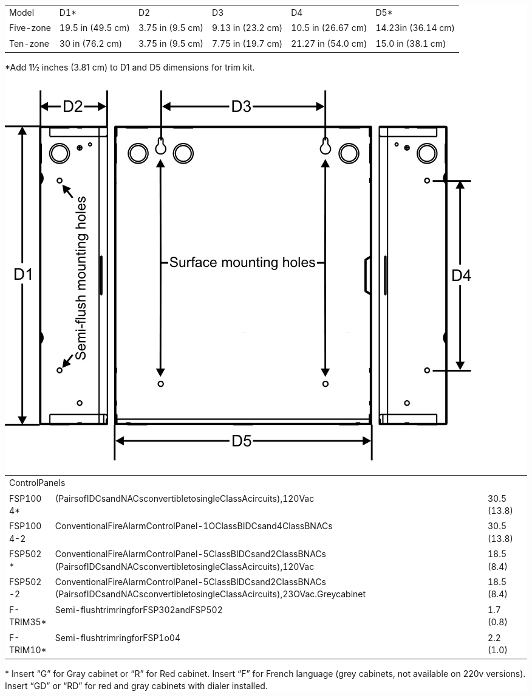 <html><body><table><tr><td>Model</td><td>D1*</td><td>D2</td><td>D3</td><td>D4</td><td>D5*</td></tr><tr><td>Five-zone</td><td>19.5 in (49.5 cm)</td><td>3.75 in (9.5 cm)</td><td>9.13 in (23.2 cm)</td><td>10.5 in (26.67 cm)</td><td>14.23in (36.14 cm)</td></tr><tr><td>Ten-zone</td><td>30 in (76.2 cm)</td><td>3.75 in (9.5 cm)</td><td>7.75 in (19.7 cm)</td><td>21.27 in (54.0 cm)</td><td>15.0 in (38.1 cm)</td></tr></table></body></html>

\*Add 1½ inches (3.81 cm) to D1 and D5 dimensions for trim kit.  

![](images/0e952d0e903521ede8ead9a3b029e65f8de47af94cafeb6584b1f525980c5f08.jpg)  

<html><body><table><tr><td colspan="3">ControlPanels</td></tr><tr><td>FSP1004*</td><td>(PairsofIDCsandNACsconvertibletosingleClassAcircuits),120Vac</td><td>30.5 (13.8)</td></tr><tr><td>FSP1004-2</td><td>ConventionalFireAlarmControlPanel-1OClassBIDCsand4ClassBNACs</td><td>30.5 (13.8)</td></tr><tr><td>FSP502*</td><td>ConventionalFireAlarmControlPanel-5ClassBIDCsand2ClassBNACs (PairsofIDCsandNACsconvertibletosingleClassAcircuits),120Vac</td><td>18.5 (8.4)</td></tr><tr><td>FSP502-2</td><td>ConventionalFireAlarmControlPanel-5ClassBIDCsand2ClassBNACs (PairsofIDCsandNACsconvertibletosingleClassAcircuits),23OVac.Greycabinet</td><td>18.5 (8.4)</td></tr><tr><td>F-TRIM35*</td><td>Semi-flushtrimringforFSP302andFSP502</td><td>1.7 (0.8)</td></tr><tr><td>F-TRIM10*</td><td>Semi-flushtrimringforFSP1o04</td><td>2.2 (1.0)</td></tr></table></body></html>

\* Insert “G” for Gray cabinet or “R” for Red cabinet. Insert “F” for French language (grey cabinets, not available on 220v versions). Insert “GD” or “RD” for red and gray cabinets with dialer installed.  
